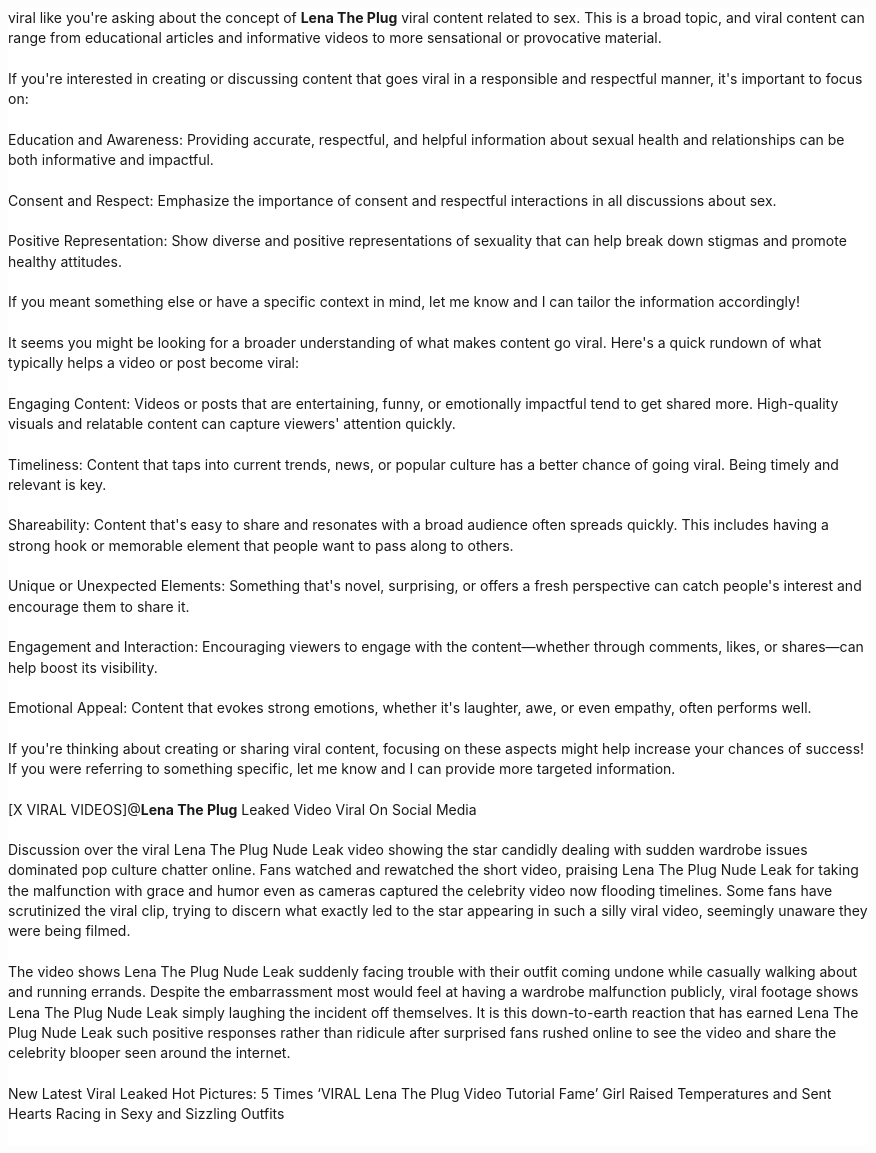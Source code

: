 viral like you're asking about the concept of <strong>Lena The Plug</strong> viral content related to sex. This is a broad topic, and viral content can range from educational articles and informative videos to more sensational or provocative material.
<br><br>
If you're interested in creating or discussing content that goes viral in a responsible and respectful manner, it's important to focus on:
<br><br>
Education and Awareness: Providing accurate, respectful, and helpful information about sexual health and relationships can be both informative and impactful.
<br><br>
Consent and Respect: Emphasize the importance of consent and respectful interactions in all discussions about sex.
<br><br>
Positive Representation: Show diverse and positive representations of sexuality that can help break down stigmas and promote healthy attitudes.
<br><br>
If you meant something else or have a specific context in mind, let me know and I can tailor the information accordingly!
<br><br>
It seems you might be looking for a broader understanding of what makes content go viral. Here's a quick rundown of what typically helps a video or post become viral:
<br><br>
Engaging Content: Videos or posts that are entertaining, funny, or emotionally impactful tend to get shared more. High-quality visuals and relatable content can capture viewers' attention quickly.
<br><br>
Timeliness: Content that taps into current trends, news, or popular culture has a better chance of going viral. Being timely and relevant is key.
<br><br>
Shareability: Content that's easy to share and resonates with a broad audience often spreads quickly. This includes having a strong hook or memorable element that people want to pass along to others.
<br><br>
Unique or Unexpected Elements: Something that's novel, surprising, or offers a fresh perspective can catch people's interest and encourage them to share it.
<br><br>
Engagement and Interaction: Encouraging viewers to engage with the content—whether through comments, likes, or shares—can help boost its visibility.
<br><br>
Emotional Appeal: Content that evokes strong emotions, whether it's laughter, awe, or even empathy, often performs well.
<br><br>
If you're thinking about creating or sharing viral content, focusing on these aspects might help increase your chances of success! If you were referring to something specific, let me know and I can provide more targeted information.
<br><br>
[X VIRAL VIDEOS]@<strong>Lena The Plug</strong> Leaked Video Viral On Social Media
<br><br>
Discussion over the viral Lena The Plug Nude Leak video showing the star candidly dealing with sudden wardrobe issues dominated pop culture chatter online. Fans watched and rewatched the short video, praising Lena The Plug Nude Leak for taking the malfunction with grace and humor even as cameras captured the celebrity video now flooding timelines. Some fans have scrutinized the viral clip, trying to discern what exactly led to the star appearing in such a silly viral video, seemingly unaware they were being filmed.
<br><br>
The video shows Lena The Plug Nude Leak suddenly facing trouble with their outfit coming undone while casually walking about and running errands. Despite the embarrassment most would feel at having a wardrobe malfunction publicly, viral footage shows Lena The Plug Nude Leak simply laughing the incident off themselves. It is this down-to-earth reaction that has earned Lena The Plug Nude Leak such positive responses rather than ridicule after surprised fans rushed online to see the video and share the celebrity blooper seen around the internet.
<br><br>
New Latest Viral Leaked Hot Pictures: 5 Times ‘VIRAL Lena The Plug Video Tutorial Fame’ Girl Raised Temperatures and Sent Hearts Racing in Sexy and Sizzling Outfits
<br><br>